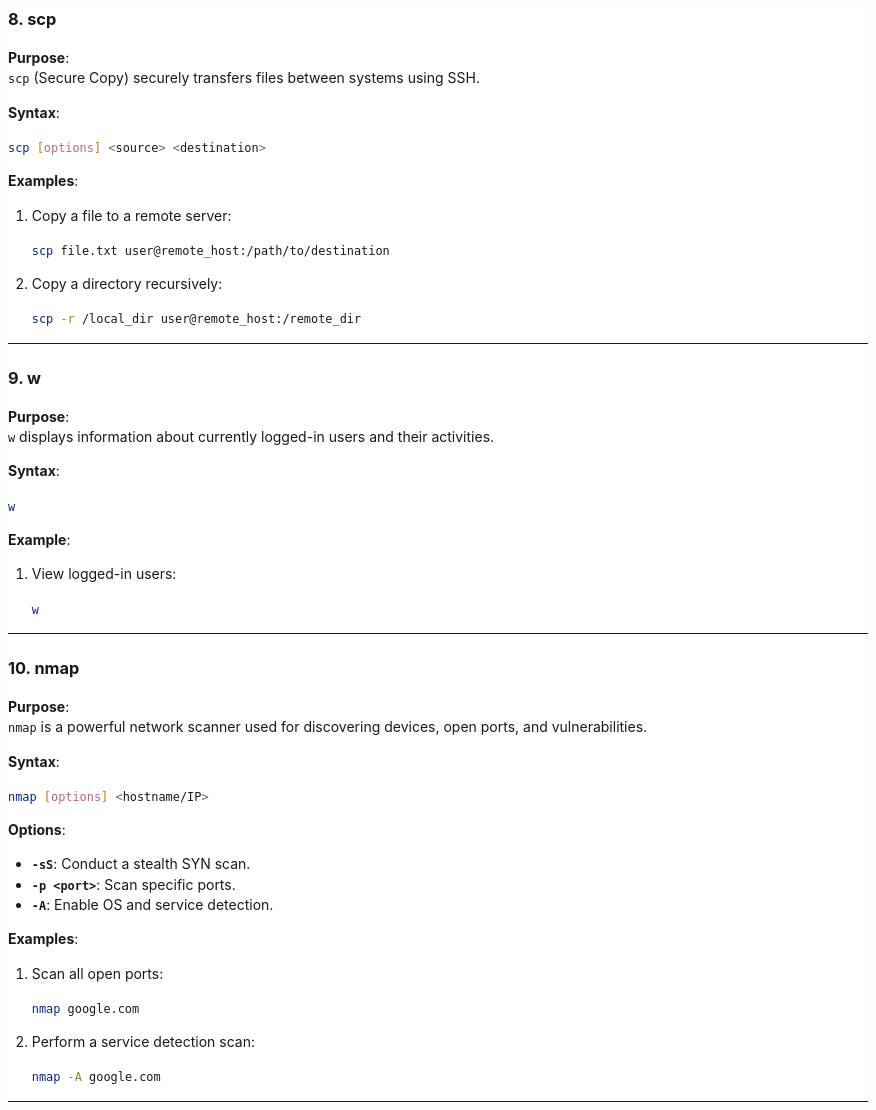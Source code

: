 
### **8. scp**
**Purpose**:  
`scp` (Secure Copy) securely transfers files between systems using SSH.

**Syntax**:  
```bash
scp [options] <source> <destination>
```

**Examples**:
1. Copy a file to a remote server:
   ```bash
   scp file.txt user@remote_host:/path/to/destination
   ```
2. Copy a directory recursively:
   ```bash
   scp -r /local_dir user@remote_host:/remote_dir
   ```

---

### **9. w**
**Purpose**:  
`w` displays information about currently logged-in users and their activities.

**Syntax**:  
```bash
w
```

**Example**:
1. View logged-in users:
   ```bash
   w
   ```

---

### **10. nmap**
**Purpose**:  
`nmap` is a powerful network scanner used for discovering devices, open ports, and vulnerabilities.

**Syntax**:  
```bash
nmap [options] <hostname/IP>
```

**Options**:
- **`-sS`**: Conduct a stealth SYN scan.
- **`-p <port>`**: Scan specific ports.
- **`-A`**: Enable OS and service detection.

**Examples**:
1. Scan all open ports:
   ```bash
   nmap google.com
   ```
2. Perform a service detection scan:
   ```bash
   nmap -A google.com
   ```

---